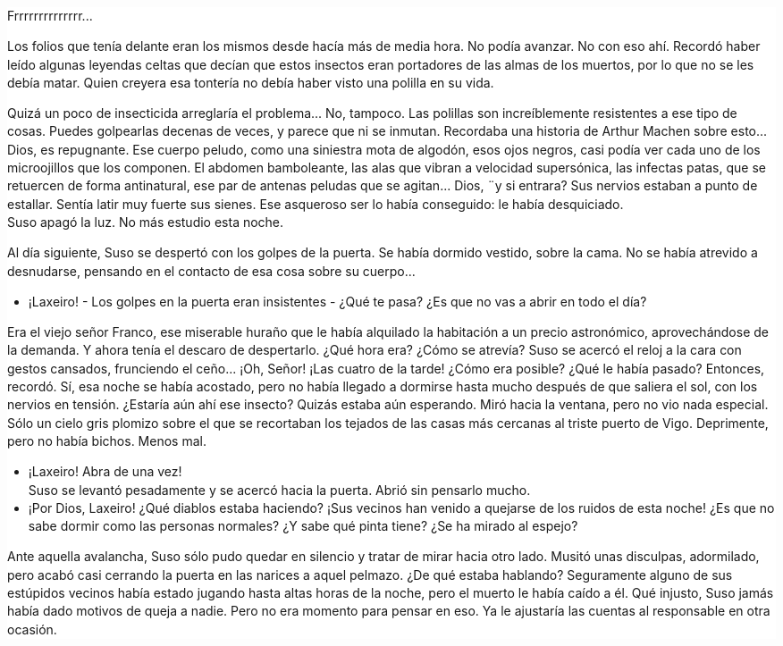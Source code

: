 Frrrrrrrrrrrrrr...

Los folios que tenía delante eran los mismos desde hacía más de media
hora. No podía avanzar. No con eso ahí. Recordó haber leído algunas
leyendas celtas que decían que estos insectos eran portadores de las
almas de los muertos, por lo que no se les debía matar. Quien creyera
esa tontería no debía haber visto una polilla en su vida.

Quizá un poco de insecticida arreglaría el problema... No, tampoco. Las
polillas son increíblemente resistentes a ese tipo de cosas. Puedes
golpearlas decenas de veces, y parece que ni se inmutan. Recordaba una
historia de Arthur Machen sobre esto... Dios, es repugnante. Ese cuerpo
peludo, como una siniestra mota de algodón, esos ojos negros, casi
podía ver cada uno de los microojillos que los componen. El abdomen
bamboleante, las alas que vibran a velocidad supersónica, las infectas
patas, que se retuercen de forma antinatural, ese par de antenas
peludas que se agitan... Dios, ¨y si entrara? Sus nervios estaban a
punto de estallar. Sentía latir muy fuerte sus sienes. Ese asqueroso
ser lo había conseguido: le había desquiciado.  
Suso apagó la luz. No más estudio esta noche.

Al día siguiente, Suso se despertó con los golpes de la puerta. Se
había dormido vestido, sobre la cama. No se había atrevido a
desnudarse, pensando en el contacto de esa cosa sobre su cuerpo...
- ¡Laxeiro! - Los golpes en la puerta eran insistentes - ¿Qué te pasa?
¿Es que no vas a abrir en todo el día?

Era el viejo señor Franco, ese miserable huraño que le había alquilado
la habitación a un precio astronómico, aprovechándose de la demanda. Y
ahora tenía el descaro de despertarlo. ¿Qué hora era? ¿Cómo se atrevía?
Suso se acercó el reloj a la cara con gestos cansados, frunciendo el
ceño... ¡Oh, Señor! ¡Las cuatro de la tarde! ¿Cómo era posible? ¿Qué le
había pasado? Entonces, recordó. Sí, esa noche se había acostado, pero
no había llegado a dormirse hasta mucho después de que saliera el sol,
con los nervios en tensión. ¿Estaría aún ahí ese insecto? Quizás estaba
aún esperando. Miró hacia la ventana, pero no vio nada especial. Sólo
un cielo gris plomizo sobre el que se recortaban los tejados de las
casas más cercanas al triste puerto de Vigo. Deprimente, pero no había
bichos. Menos mal.  
- ¡Laxeiro! Abra de una vez!  
Suso se levantó pesadamente y se acercó hacia la puerta. Abrió sin
pensarlo mucho.  
- ¡Por Dios, Laxeiro! ¿Qué diablos estaba haciendo? ¡Sus vecinos han
venido a quejarse de los ruidos de esta noche! ¿Es que no sabe dormir
como las personas normales? ¿Y sabe qué pinta tiene? ¿Se ha mirado al
espejo?

Ante aquella avalancha, Suso sólo pudo quedar en silencio y tratar de
mirar hacia otro lado. Musitó unas disculpas, adormilado, pero acabó
casi cerrando la puerta en las narices a aquel pelmazo. ¿De qué estaba
hablando? Seguramente alguno de sus estúpidos vecinos había estado
jugando hasta altas horas de la noche, pero el muerto le había caído a
él. Qué injusto, Suso jamás había dado motivos de queja a nadie. Pero
no era momento para pensar en eso. Ya le ajustaría las cuentas al
responsable en otra ocasión.
